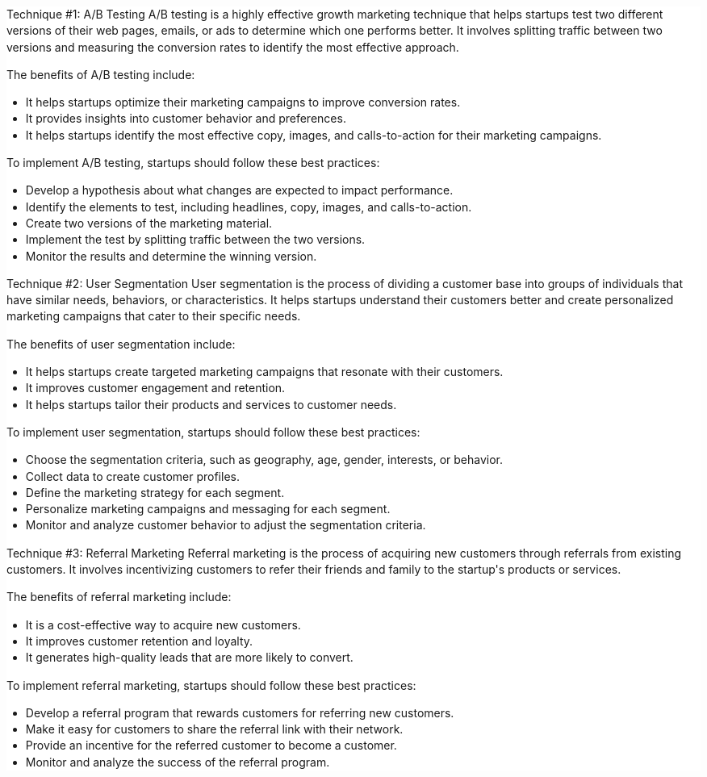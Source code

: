 Technique #1: A/B Testing
A/B testing is a highly effective growth marketing technique that helps startups test two different versions of their web pages, emails, or ads to determine which one performs better. It involves splitting traffic between two versions and measuring the conversion rates to identify the most effective approach.

The benefits of A/B testing include:

- It helps startups optimize their marketing campaigns to improve conversion rates.
- It provides insights into customer behavior and preferences.
- It helps startups identify the most effective copy, images, and calls-to-action for their marketing campaigns.

To implement A/B testing, startups should follow these best practices:

- Develop a hypothesis about what changes are expected to impact performance.
- Identify the elements to test, including headlines, copy, images, and calls-to-action.
- Create two versions of the marketing material.
- Implement the test by splitting traffic between the two versions.
- Monitor the results and determine the winning version.

Technique #2: User Segmentation
User segmentation is the process of dividing a customer base into groups of individuals that have similar needs, behaviors, or characteristics. It helps startups understand their customers better and create personalized marketing campaigns that cater to their specific needs.

The benefits of user segmentation include:

- It helps startups create targeted marketing campaigns that resonate with their customers.
- It improves customer engagement and retention.
- It helps startups tailor their products and services to customer needs.

To implement user segmentation, startups should follow these best practices:

- Choose the segmentation criteria, such as geography, age, gender, interests, or behavior.
- Collect data to create customer profiles.
- Define the marketing strategy for each segment.
- Personalize marketing campaigns and messaging for each segment.
- Monitor and analyze customer behavior to adjust the segmentation criteria.

Technique #3: Referral Marketing
Referral marketing is the process of acquiring new customers through referrals from existing customers. It involves incentivizing customers to refer their friends and family to the startup's products or services.

The benefits of referral marketing include:

- It is a cost-effective way to acquire new customers.
- It improves customer retention and loyalty.
- It generates high-quality leads that are more likely to convert.

To implement referral marketing, startups should follow these best practices:

- Develop a referral program that rewards customers for referring new customers.
- Make it easy for customers to share the referral link with their network.
- Provide an incentive for the referred customer to become a customer.
- Monitor and analyze the success of the referral program.
